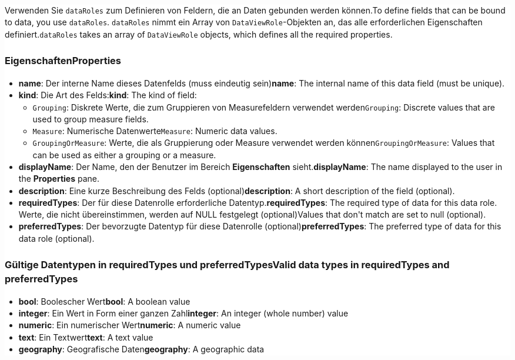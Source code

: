 <span data-ttu-id="185b4-108">Verwenden Sie `dataRoles` zum Definieren von Feldern, die an Daten gebunden werden können.</span><span class="sxs-lookup"><span data-stu-id="185b4-108">To define fields that can be bound to data, you use `dataRoles`.</span></span> <span data-ttu-id="185b4-109">`dataRoles` nimmt ein Array von `DataViewRole`-Objekten an, das alle erforderlichen Eigenschaften definiert.</span><span class="sxs-lookup"><span data-stu-id="185b4-109">`dataRoles` takes an array of `DataViewRole` objects, which defines all the required properties.</span></span>

### <a name="properties"></a><span data-ttu-id="185b4-110">Eigenschaften</span><span class="sxs-lookup"><span data-stu-id="185b4-110">Properties</span></span>

* <span data-ttu-id="185b4-111">**name**: Der interne Name dieses Datenfelds (muss eindeutig sein)</span><span class="sxs-lookup"><span data-stu-id="185b4-111">**name**: The internal name of this data field (must be unique).</span></span>
* <span data-ttu-id="185b4-112">**kind**: Die Art des Felds:</span><span class="sxs-lookup"><span data-stu-id="185b4-112">**kind**: The kind of field:</span></span>
    * <span data-ttu-id="185b4-113">`Grouping`: Diskrete Werte, die zum Gruppieren von Measurefeldern verwendet werden</span><span class="sxs-lookup"><span data-stu-id="185b4-113">`Grouping`: Discrete values that are used to group measure fields.</span></span>
    * <span data-ttu-id="185b4-114">`Measure`: Numerische Datenwerte</span><span class="sxs-lookup"><span data-stu-id="185b4-114">`Measure`: Numeric data values.</span></span>
    * <span data-ttu-id="185b4-115">`GroupingOrMeasure`: Werte, die als Gruppierung oder Measure verwendet werden können</span><span class="sxs-lookup"><span data-stu-id="185b4-115">`GroupingOrMeasure`: Values that can be used as either a grouping or a measure.</span></span>
* <span data-ttu-id="185b4-116">**displayName**: Der Name, den der Benutzer im Bereich **Eigenschaften** sieht.</span><span class="sxs-lookup"><span data-stu-id="185b4-116">**displayName**: The name displayed to the user in the **Properties** pane.</span></span>
* <span data-ttu-id="185b4-117">**description**: Eine kurze Beschreibung des Felds (optional)</span><span class="sxs-lookup"><span data-stu-id="185b4-117">**description**: A short description of the field (optional).</span></span>
* <span data-ttu-id="185b4-118">**requiredTypes**: Der für diese Datenrolle erforderliche Datentyp.</span><span class="sxs-lookup"><span data-stu-id="185b4-118">**requiredTypes**: The required type of data for this data role.</span></span> <span data-ttu-id="185b4-119">Werte, die nicht übereinstimmen, werden auf NULL festgelegt (optional)</span><span class="sxs-lookup"><span data-stu-id="185b4-119">Values that don't match are set to null (optional).</span></span>
* <span data-ttu-id="185b4-120">**preferredTypes**: Der bevorzugte Datentyp für diese Datenrolle (optional)</span><span class="sxs-lookup"><span data-stu-id="185b4-120">**preferredTypes**: The preferred type of data for this data role (optional).</span></span>

### <a name="valid-data-types-in-requiredtypes-and-preferredtypes"></a><span data-ttu-id="185b4-121">Gültige Datentypen in requiredTypes und preferredTypes</span><span class="sxs-lookup"><span data-stu-id="185b4-121">Valid data types in requiredTypes and preferredTypes</span></span>

* <span data-ttu-id="185b4-122">**bool**: Boolescher Wert</span><span class="sxs-lookup"><span data-stu-id="185b4-122">**bool**: A boolean value</span></span>
* <span data-ttu-id="185b4-123">**integer**: Ein Wert in Form einer ganzen Zahl</span><span class="sxs-lookup"><span data-stu-id="185b4-123">**integer**: An integer (whole number) value</span></span>
* <span data-ttu-id="185b4-124">**numeric**: Ein numerischer Wert</span><span class="sxs-lookup"><span data-stu-id="185b4-124">**numeric**: A numeric value</span></span>
* <span data-ttu-id="185b4-125">**text**: Ein Textwert</span><span class="sxs-lookup"><span data-stu-id="185b4-125">**text**: A text value</span></span>
* <span data-ttu-id="185b4-126">**geography**: Geografische Daten</span><span class="sxs-lookup"><span data-stu-id="185b4-126">**geography**: A geographic data</span></span>
